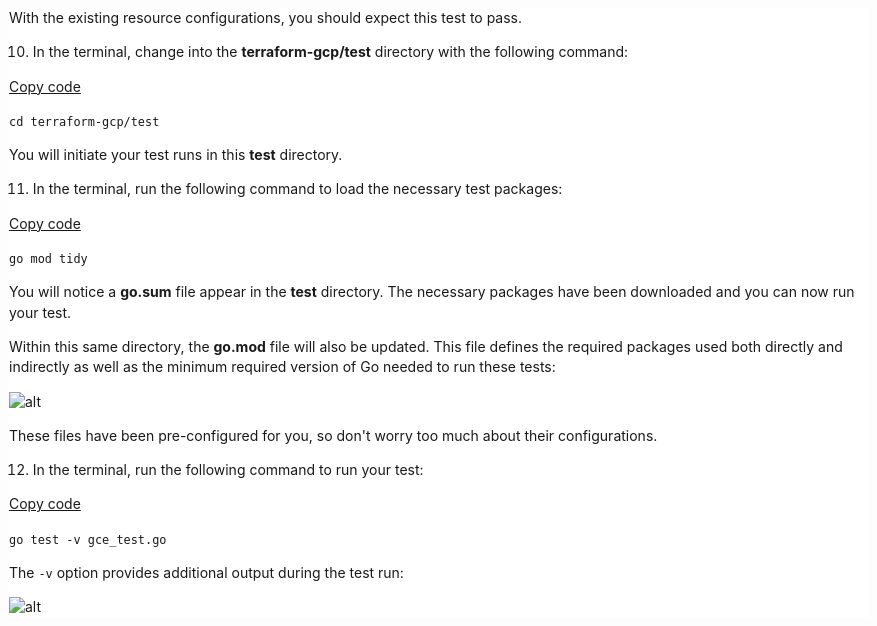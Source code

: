 With the existing resource configurations, you should expect this test to pass. 

 

10. In the terminal, change into the **terraform-gcp/test** directory with the following command:

```

```

[Copy code](https://cloudacademy.com/lab/testing-gcp-modules-with-terratest/writing-a-gcp-module-test-using-terratest/?context_id=4773&context_resource=lp#)

```
cd terraform-gcp/test
```

You will initiate your test runs in this **test** directory.

 

11. In the terminal, run the following command to load the necessary test packages:

```

```

[Copy code](https://cloudacademy.com/lab/testing-gcp-modules-with-terratest/writing-a-gcp-module-test-using-terratest/?context_id=4773&context_resource=lp#)

```
go mod tidy
```

You will notice a **go.sum** file appear in the **test** directory. The necessary packages have been downloaded and you can now run your test.

Within this same directory, the **go.mod** file will  also be updated. This file defines the required packages used both  directly and indirectly as well as the minimum required version of Go  needed to run these tests:

![alt](https://assets.cloudacademy.com/bakery/media/uploads/content_engine/image-20220117163328-6-f478ac95-425a-40d6-a763-b4873703d630.png)

These files have been pre-configured for you, so don't worry too much about their configurations. 

 

12. In the terminal, run the following command to run your test:

```

```

[Copy code](https://cloudacademy.com/lab/testing-gcp-modules-with-terratest/writing-a-gcp-module-test-using-terratest/?context_id=4773&context_resource=lp#)

```
go test -v gce_test.go
```

The `-v` option provides additional output during the test run:

![alt](https://assets.cloudacademy.com/bakery/media/uploads/content_engine/image-20220117164109-7-fe2282ee-9d8a-428f-992b-040638477e1b.png)
